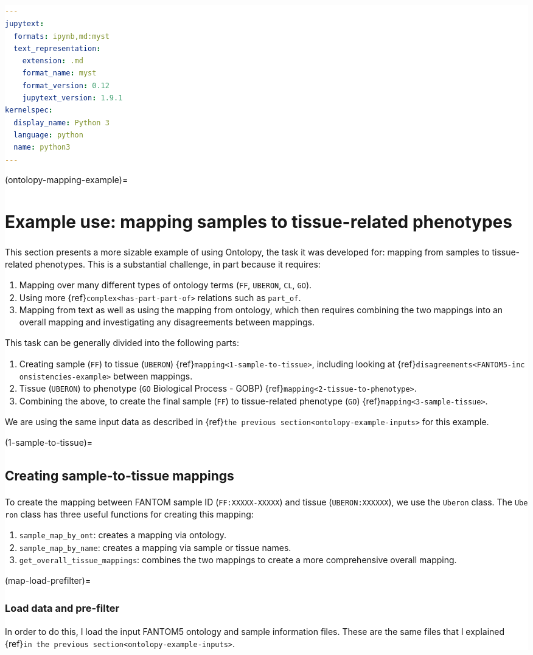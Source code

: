 ```yaml
---
jupytext:
  formats: ipynb,md:myst
  text_representation:
    extension: .md
    format_name: myst
    format_version: 0.12
    jupytext_version: 1.9.1
kernelspec:
  display_name: Python 3
  language: python
  name: python3
---
```


(ontolopy-mapping-example)=
# Example use: mapping samples to tissue-related phenotypes




This section presents a more sizable example of using Ontolopy, the task it was developed for: mapping from samples to tissue-related phenotypes.
This is a substantial challenge, in part because it requires:
1. Mapping over many different types of ontology terms (`FF`, `UBERON`, `CL`, `GO`).
2. Using more {ref}`complex<has-part-part-of>` relations such as `part_of`.
3. Mapping from text as well as using the mapping from ontology, which then requires combining the two mappings into an overall mapping and investigating any disagreements between mappings.

This task can be generally divided into the following parts:
1. Creating sample (`FF`) to tissue (`UBERON`) {ref}`mapping<1-sample-to-tissue>`, including looking at {ref}`disagreements<FANTOM5-inconsistencies-example>` between mappings.
2. Tissue (`UBERON`) to phenotype (`GO` Biological Process - GOBP) {ref}`mapping<2-tissue-to-phenotype>`.
3. Combining the above, to create the final sample (`FF`) to tissue-related phenotype (`GO`) {ref}`mapping<3-sample-tissue>`.

We are using the same input data as described in {ref}`the previous section<ontolopy-example-inputs>` for this example.

(1-sample-to-tissue)=
## Creating sample-to-tissue mappings

To create the mapping between FANTOM sample ID (`FF:XXXXX-XXXXX`) and tissue (`UBERON:XXXXXX`), we use the `Uberon` class.
The `Uberon` class has three useful functions for creating this mapping:
1. `sample_map_by_ont`: creates a mapping via ontology.
2. `sample_map_by_name`: creates a mapping via sample or tissue names.
3. `get_overall_tissue_mappings`: combines the two mappings to create a more comprehensive overall mapping.

(map-load-prefilter)=
### Load data and pre-filter
In order to do this, I load the input FANTOM5 ontology and sample information files.
These are the same files that I explained {ref}`in the previous section<ontolopy-example-inputs>`.
